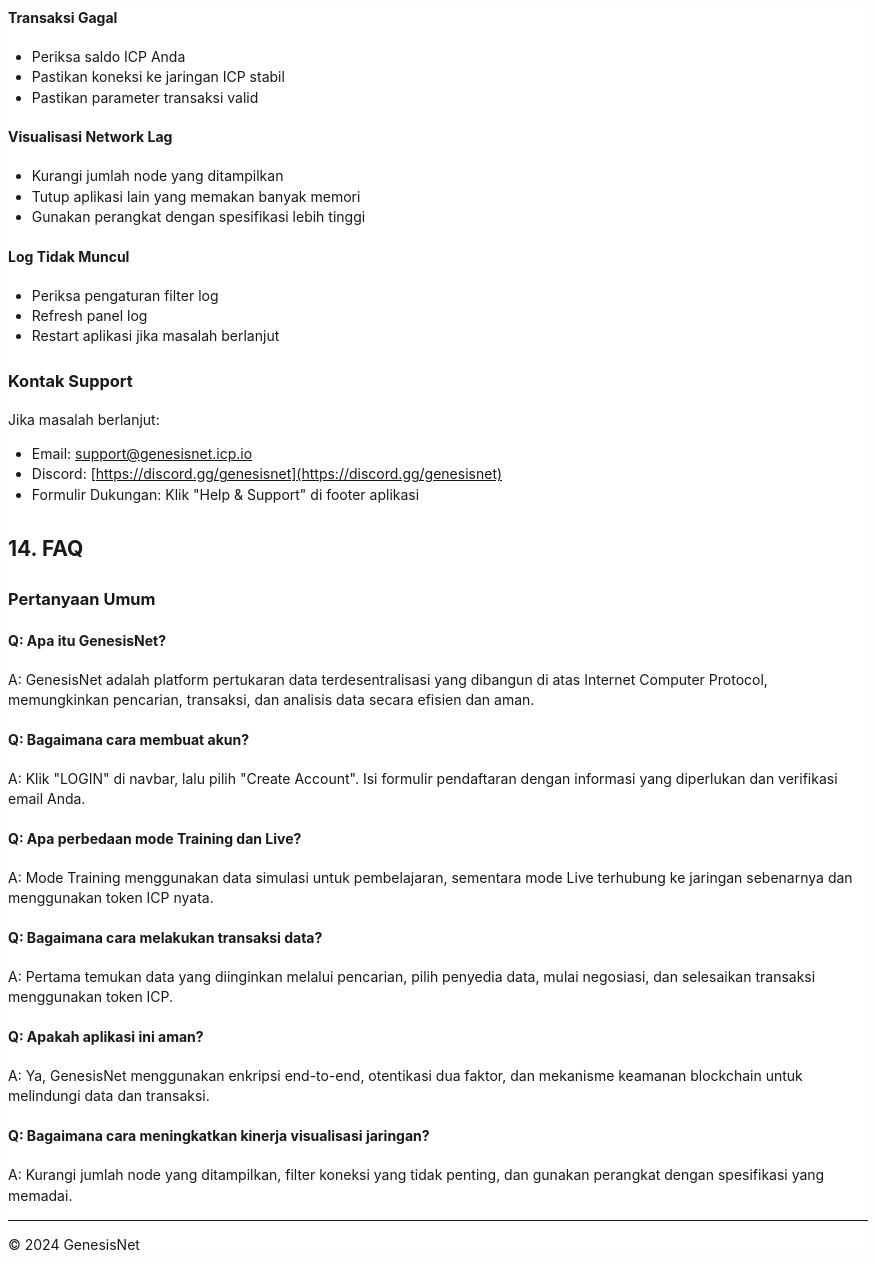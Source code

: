 #### Transaksi Gagal
- Periksa saldo ICP Anda
- Pastikan koneksi ke jaringan ICP stabil
- Pastikan parameter transaksi valid

#### Visualisasi Network Lag
- Kurangi jumlah node yang ditampilkan
- Tutup aplikasi lain yang memakan banyak memori
- Gunakan perangkat dengan spesifikasi lebih tinggi

#### Log Tidak Muncul
- Periksa pengaturan filter log
- Refresh panel log
- Restart aplikasi jika masalah berlanjut

### Kontak Support
Jika masalah berlanjut:
- Email: support@genesisnet.icp.io
- Discord: [https://discord.gg/genesisnet](https://discord.gg/genesisnet)
- Formulir Dukungan: Klik "Help & Support" di footer aplikasi

## 14. FAQ

### Pertanyaan Umum

#### Q: Apa itu GenesisNet?
A: GenesisNet adalah platform pertukaran data terdesentralisasi yang dibangun di atas Internet Computer Protocol, memungkinkan pencarian, transaksi, dan analisis data secara efisien dan aman.

#### Q: Bagaimana cara membuat akun?
A: Klik "LOGIN" di navbar, lalu pilih "Create Account". Isi formulir pendaftaran dengan informasi yang diperlukan dan verifikasi email Anda.

#### Q: Apa perbedaan mode Training dan Live?
A: Mode Training menggunakan data simulasi untuk pembelajaran, sementara mode Live terhubung ke jaringan sebenarnya dan menggunakan token ICP nyata.

#### Q: Bagaimana cara melakukan transaksi data?
A: Pertama temukan data yang diinginkan melalui pencarian, pilih penyedia data, mulai negosiasi, dan selesaikan transaksi menggunakan token ICP.

#### Q: Apakah aplikasi ini aman?
A: Ya, GenesisNet menggunakan enkripsi end-to-end, otentikasi dua faktor, dan mekanisme keamanan blockchain untuk melindungi data dan transaksi.

#### Q: Bagaimana cara meningkatkan kinerja visualisasi jaringan?
A: Kurangi jumlah node yang ditampilkan, filter koneksi yang tidak penting, dan gunakan perangkat dengan spesifikasi yang memadai.

---

© 2024 GenesisNet
